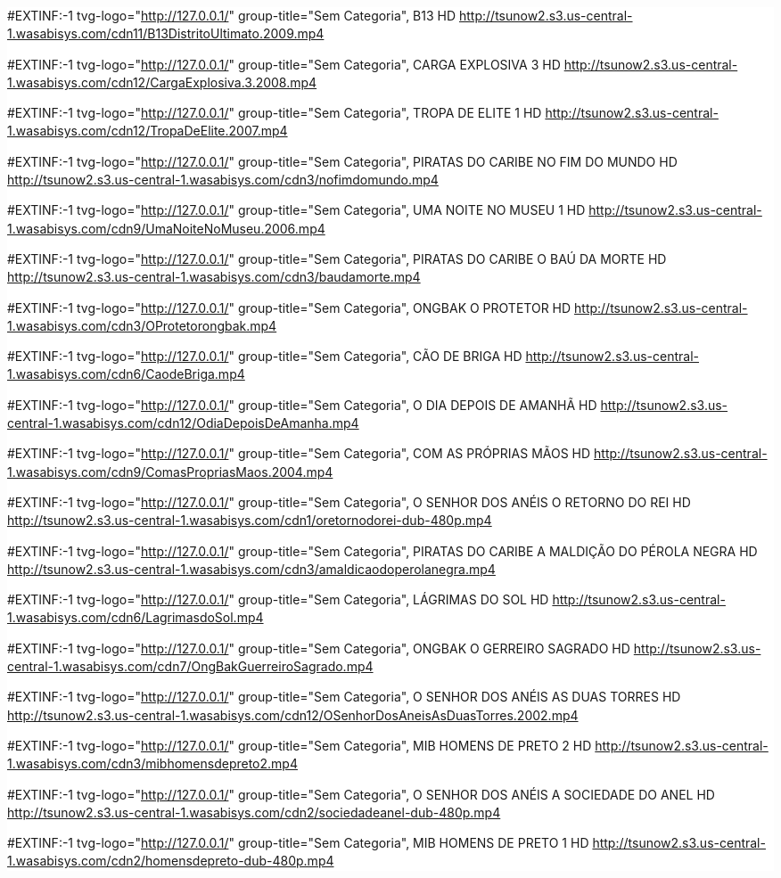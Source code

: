#EXTINF:-1 tvg-logo="http://127.0.0.1/" group-title="Sem Categoria", B13 HD
http://tsunow2.s3.us-central-1.wasabisys.com/cdn11/B13DistritoUltimato.2009.mp4

#EXTINF:-1 tvg-logo="http://127.0.0.1/" group-title="Sem Categoria", CARGA EXPLOSIVA 3 HD
http://tsunow2.s3.us-central-1.wasabisys.com/cdn12/CargaExplosiva.3.2008.mp4

#EXTINF:-1 tvg-logo="http://127.0.0.1/" group-title="Sem Categoria", TROPA DE ELITE 1 HD
http://tsunow2.s3.us-central-1.wasabisys.com/cdn12/TropaDeElite.2007.mp4

#EXTINF:-1 tvg-logo="http://127.0.0.1/" group-title="Sem Categoria", PIRATAS DO CARIBE NO FIM DO MUNDO HD
http://tsunow2.s3.us-central-1.wasabisys.com/cdn3/nofimdomundo.mp4

#EXTINF:-1 tvg-logo="http://127.0.0.1/" group-title="Sem Categoria", UMA NOITE NO MUSEU 1 HD
http://tsunow2.s3.us-central-1.wasabisys.com/cdn9/UmaNoiteNoMuseu.2006.mp4

#EXTINF:-1 tvg-logo="http://127.0.0.1/" group-title="Sem Categoria", PIRATAS DO CARIBE O BAÚ DA MORTE HD
http://tsunow2.s3.us-central-1.wasabisys.com/cdn3/baudamorte.mp4

#EXTINF:-1 tvg-logo="http://127.0.0.1/" group-title="Sem Categoria", ONGBAK O PROTETOR HD
http://tsunow2.s3.us-central-1.wasabisys.com/cdn3/OProtetorongbak.mp4

#EXTINF:-1 tvg-logo="http://127.0.0.1/" group-title="Sem Categoria", CÃO DE BRIGA HD
http://tsunow2.s3.us-central-1.wasabisys.com/cdn6/CaodeBriga.mp4

#EXTINF:-1 tvg-logo="http://127.0.0.1/" group-title="Sem Categoria", O DIA DEPOIS DE AMANHÃ HD
http://tsunow2.s3.us-central-1.wasabisys.com/cdn12/OdiaDepoisDeAmanha.mp4

#EXTINF:-1 tvg-logo="http://127.0.0.1/" group-title="Sem Categoria", COM AS PRÓPRIAS MÃOS HD
http://tsunow2.s3.us-central-1.wasabisys.com/cdn9/ComasPropriasMaos.2004.mp4

#EXTINF:-1 tvg-logo="http://127.0.0.1/" group-title="Sem Categoria", O SENHOR DOS ANÉIS O RETORNO DO REI HD
http://tsunow2.s3.us-central-1.wasabisys.com/cdn1/oretornodorei-dub-480p.mp4

#EXTINF:-1 tvg-logo="http://127.0.0.1/" group-title="Sem Categoria", PIRATAS DO CARIBE A MALDIÇÃO DO PÉROLA NEGRA HD
http://tsunow2.s3.us-central-1.wasabisys.com/cdn3/amaldicaodoperolanegra.mp4

#EXTINF:-1 tvg-logo="http://127.0.0.1/" group-title="Sem Categoria", LÁGRIMAS DO SOL HD
http://tsunow2.s3.us-central-1.wasabisys.com/cdn6/LagrimasdoSol.mp4

#EXTINF:-1 tvg-logo="http://127.0.0.1/" group-title="Sem Categoria", ONGBAK O GERREIRO SAGRADO HD
http://tsunow2.s3.us-central-1.wasabisys.com/cdn7/OngBakGuerreiroSagrado.mp4

#EXTINF:-1 tvg-logo="http://127.0.0.1/" group-title="Sem Categoria", O SENHOR DOS ANÉIS AS DUAS TORRES HD
http://tsunow2.s3.us-central-1.wasabisys.com/cdn12/OSenhorDosAneisAsDuasTorres.2002.mp4

#EXTINF:-1 tvg-logo="http://127.0.0.1/" group-title="Sem Categoria", MIB HOMENS DE PRETO 2 HD
http://tsunow2.s3.us-central-1.wasabisys.com/cdn3/mibhomensdepreto2.mp4

#EXTINF:-1 tvg-logo="http://127.0.0.1/" group-title="Sem Categoria", O SENHOR DOS ANÉIS A SOCIEDADE DO ANEL HD
http://tsunow2.s3.us-central-1.wasabisys.com/cdn2/sociedadeanel-dub-480p.mp4

#EXTINF:-1 tvg-logo="http://127.0.0.1/" group-title="Sem Categoria", MIB HOMENS DE PRETO 1 HD
http://tsunow2.s3.us-central-1.wasabisys.com/cdn2/homensdepreto-dub-480p.mp4
